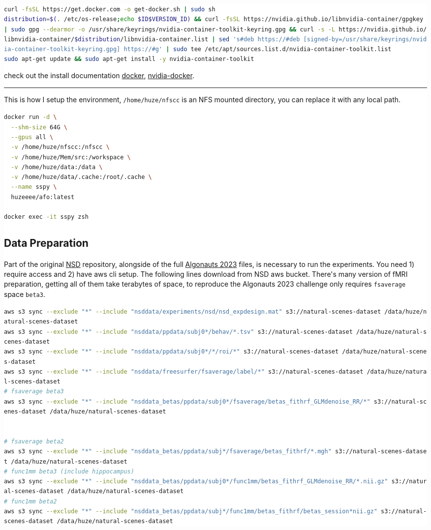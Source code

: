 
```bash
curl -fsSL https://get.docker.com -o get-docker.sh | sudo sh
distribution=$(. /etc/os-release;echo $ID$VERSION_ID) && curl -fsSL https://nvidia.github.io/libnvidia-container/gpgkey | sudo gpg --dearmor -o /usr/share/keyrings/nvidia-container-toolkit-keyring.gpg && curl -s -L https://nvidia.github.io/libnvidia-container/$distribution/libnvidia-container.list | sed 's#deb https://#deb [signed-by=/usr/share/keyrings/nvidia-container-toolkit-keyring.gpg] https://#g' | sudo tee /etc/apt/sources.list.d/nvidia-container-toolkit.list
sudo apt-get update && sudo apt-get install -y nvidia-container-toolkit
```

check out the install documentation [docker](https://docs.docker.com/engine/install/ubuntu/#install-using-the-convenience-script), [nvidia-docker](https://docs.nvidia.com/datacenter/cloud-native/container-toolkit/latest/install-guide.html#).

---


This is how I setup the environment, `/home/huze/nfscc` is an NFS mounted directory, you can replace it with any local path.

```bash
docker run -d \
  --shm-size 64G \
  --gpus all \
  -v /home/huze/nfscc:/nfscc \
  -v /home/huze/Mem/src:/workspace \
  -v /home/huze/data:/data \
  -v /home/huze/data/.cache:/root/.cache \
  --name sspy \
  huzeeee/afo:latest

docker exec -it sspy zsh
```


## Data Preparation

Part of the original [NSD](https://cvnlab.slite.page/p/CT9Fwl4_hc/NSD-Data-Manual) repository, alongside of the full [Algonauts 2023](http://algonauts.csail.mit.edu/) files, is necessary to run the experiments. You need 1) require access and 2) have aws cli setup.  The following lines download from NSD aws bucket. There's many version of fMRI preparation, getting all of them take terabytes of space, to reproduce the Algonauts 2023 challenge only requires `fsaverage` space `beta3`.

```bash
aws s3 sync --exclude "*" --include "nsddata/experiments/nsd/nsd_expdesign.mat" s3://natural-scenes-dataset /data/huze/natural-scenes-dataset
aws s3 sync --exclude "*" --include "nsddata/ppdata/subj0*/behav/*.tsv" s3://natural-scenes-dataset /data/huze/natural-scenes-dataset
aws s3 sync --exclude "*" --include "nsddata/ppdata/subj0*/*/roi/*" s3://natural-scenes-dataset /data/huze/natural-scenes-dataset
aws s3 sync --exclude "*" --include "nsddata/freesurfer/fsaverage/label/*" s3://natural-scenes-dataset /data/huze/natural-scenes-dataset
# fsaverage beta3
aws s3 sync --exclude "*" --include "nsddata_betas/ppdata/subj0*/fsaverage/betas_fithrf_GLMdenoise_RR/*" s3://natural-scenes-dataset /data/huze/natural-scenes-dataset


# fsaverage beta2
aws s3 sync --exclude "*" --include "nsddata_betas/ppdata/subj*/fsaverage/betas_fithrf/*.mgh" s3://natural-scenes-dataset /data/huze/natural-scenes-dataset
# func1mm beta3 (include hippocampus)
aws s3 sync --exclude "*" --include "nsddata_betas/ppdata/subj0*/func1mm/betas_fithrf_GLMdenoise_RR/*.nii.gz" s3://natural-scenes-dataset /data/huze/natural-scenes-dataset
# func1mm beta2
aws s3 sync --exclude "*" --include "nsddata_betas/ppdata/subj*/func1mm/betas_fithrf/betas_session*nii.gz" s3://natural-scenes-dataset /data/huze/natural-scenes-dataset
```